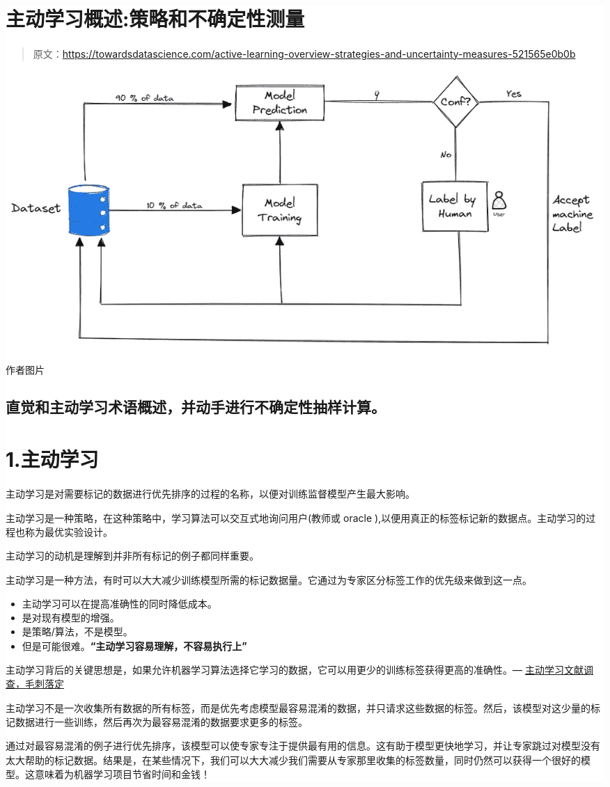 # 主动学习概述:策略和不确定性测量

> 原文：<https://towardsdatascience.com/active-learning-overview-strategies-and-uncertainty-measures-521565e0b0b>

![](img/b37f2e3a65597fc0c4c5b139ef515416.png)

作者图片

## 直觉和主动学习术语概述，并动手进行不确定性抽样计算。

# 1.主动学习

主动学习是对需要标记的数据进行优先排序的过程的名称，以便对训练监督模型产生最大影响。

主动学习是一种策略，在这种策略中，学习算法可以交互式地询问用户(教师或 oracle ),以便用真正的标签标记新的数据点。主动学习的过程也称为最优实验设计。

主动学习的动机是理解到并非所有标记的例子都同样重要。

主动学习是一种方法，有时可以大大减少训练模型所需的标记数据量。它通过为专家区分标签工作的优先级来做到这一点。

*   主动学习可以在提高准确性的同时降低成本。
*   是对现有模型的增强。
*   是策略/算法，不是模型。
*   但是可能很难。**“主动学习容易理解，不容易执行上”**

主动学习背后的关键思想是，如果允许机器学习算法选择它学习的数据，它可以用更少的训练标签获得更高的准确性。— [主动学习文献调查，毛刺落定](http://burrsettles.com/pub/settles.activelearning.pdf)

主动学习不是一次收集所有数据的所有标签，而是优先考虑模型最容易混淆的数据，并只请求这些数据的标签。然后，该模型对这少量的标记数据进行一些训练，然后再次为最容易混淆的数据要求更多的标签。

通过对最容易混淆的例子进行优先排序，该模型可以使专家专注于提供最有用的信息。这有助于模型更快地学习，并让专家跳过对模型没有太大帮助的标记数据。结果是，在某些情况下，我们可以大大减少我们需要从专家那里收集的标签数量，同时仍然可以获得一个很好的模型。这意味着为机器学习项目节省时间和金钱！
